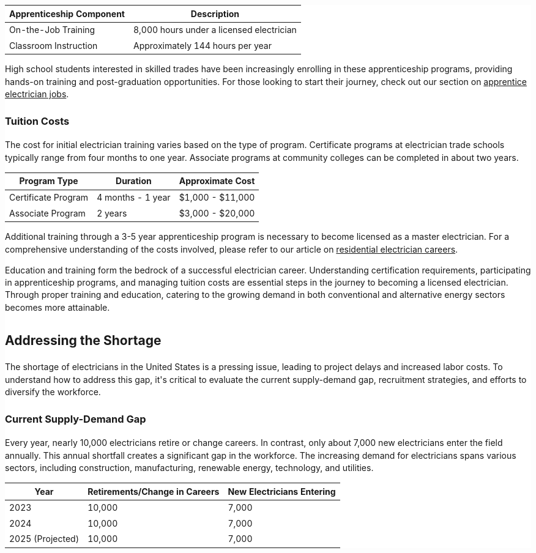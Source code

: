 | Apprenticeship Component | Description |
| --- | --- |
| On-the-Job Training | 8,000 hours under a licensed electrician |
| Classroom Instruction | Approximately 144 hours per year |

High school students interested in skilled trades have been increasingly enrolling in these apprenticeship programs, providing hands-on training and post-graduation opportunities. For those looking to start their journey, check out our section on [apprentice electrician jobs](https://https://www.bestelectricianjobs.com/posts/apprentice-electrician-jobs).

### Tuition Costs

The cost for initial electrician training varies based on the type of program. Certificate programs at electrician trade schools typically range from four months to one year. Associate programs at community colleges can be completed in about two years.

| Program Type | Duration | Approximate Cost |
| --- | --- | --- |
| Certificate Program | 4 months - 1 year | $1,000 - $11,000 |
| Associate Program | 2 years | $3,000 - $20,000 |

Additional training through a 3-5 year apprenticeship program is necessary to become licensed as a master electrician. For a comprehensive understanding of the costs involved, please refer to our article on [residential electrician careers](https://https://www.bestelectricianjobs.com/posts/residential-electrician-careers).

Education and training form the bedrock of a successful electrician career. Understanding certification requirements, participating in apprenticeship programs, and managing tuition costs are essential steps in the journey to becoming a licensed electrician. Through proper training and education, catering to the growing demand in both conventional and alternative energy sectors becomes more attainable.

## Addressing the Shortage

The shortage of electricians in the United States is a pressing issue, leading to project delays and increased labor costs. To understand how to address this gap, it's critical to evaluate the current supply-demand gap, recruitment strategies, and efforts to diversify the workforce.

### Current Supply-Demand Gap

Every year, nearly 10,000 electricians retire or change careers. In contrast, only about 7,000 new electricians enter the field annually. This annual shortfall creates a significant gap in the workforce. The increasing demand for electricians spans various sectors, including construction, manufacturing, renewable energy, technology, and utilities.

| Year | Retirements/Change in Careers | New Electricians Entering |
| --- | --- | --- |
| 2023 | 10,000 | 7,000 |
| 2024 | 10,000 | 7,000 |
| 2025 (Projected) | 10,000 | 7,000 |
